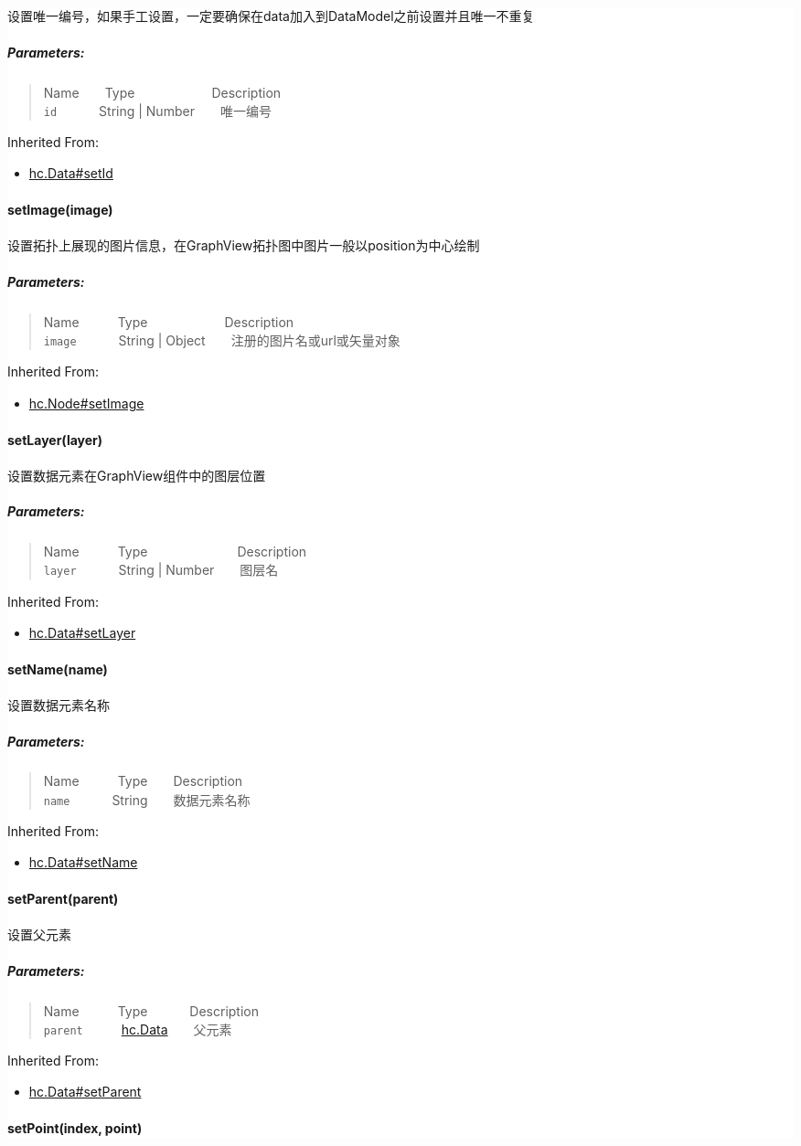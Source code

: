 设置唯一编号，如果手工设置，一定要确保在data加入到DataModel之前设置并且唯一不重复

##### Parameters:
>Name&emsp;&emsp;Type&emsp;&emsp;&emsp;&emsp;&emsp;&emsp;Description  
`id`&emsp;&emsp;&emsp; String | Number&emsp;&emsp;唯一编号

Inherited From:

*   [hc.Data#setId](hc.Data.html#setId)

#### setImage(image)

设置拓扑上展现的图片信息，在GraphView拓扑图中图片一般以position为中心绘制

##### Parameters:
>Name&emsp;&emsp;&emsp;Type&emsp;&emsp;&emsp;&emsp;&emsp;&emsp;Description  
`image`&emsp;&emsp;&emsp; String | Object&emsp;&emsp;注册的图片名或url或矢量对象

Inherited From:

*   [hc.Node#setImage](hc.Node.html#setImage)

#### setLayer(layer)

设置数据元素在GraphView组件中的图层位置

##### Parameters:
>Name&emsp;&emsp;&emsp;Type&emsp;&emsp;&emsp;&emsp;&emsp;&emsp;&emsp;Description  
`layer`&emsp;&emsp;&emsp; String | Number&emsp;&emsp;图层名

Inherited From:

*   [hc.Data#setLayer](hc.Data.html#setLayer)

#### setName(name)

设置数据元素名称

##### Parameters:
>Name&emsp;&emsp;&emsp;Type&emsp;&emsp;Description  
`name`&emsp;&emsp;&emsp; String&emsp;&emsp;数据元素名称

Inherited From:

*   [hc.Data#setName](hc.Data.html#setName)

#### setParent(parent)

设置父元素

##### Parameters:
>Name&emsp;&emsp;&emsp;Type&emsp;&emsp;&emsp; Description  
`parent`&emsp;&emsp;&emsp;[hc.Data](hc.Data.html)&emsp;&emsp;父元素

Inherited From:

*   [hc.Data#setParent](hc.Data.html#setParent)

#### setPoint(index, point)
